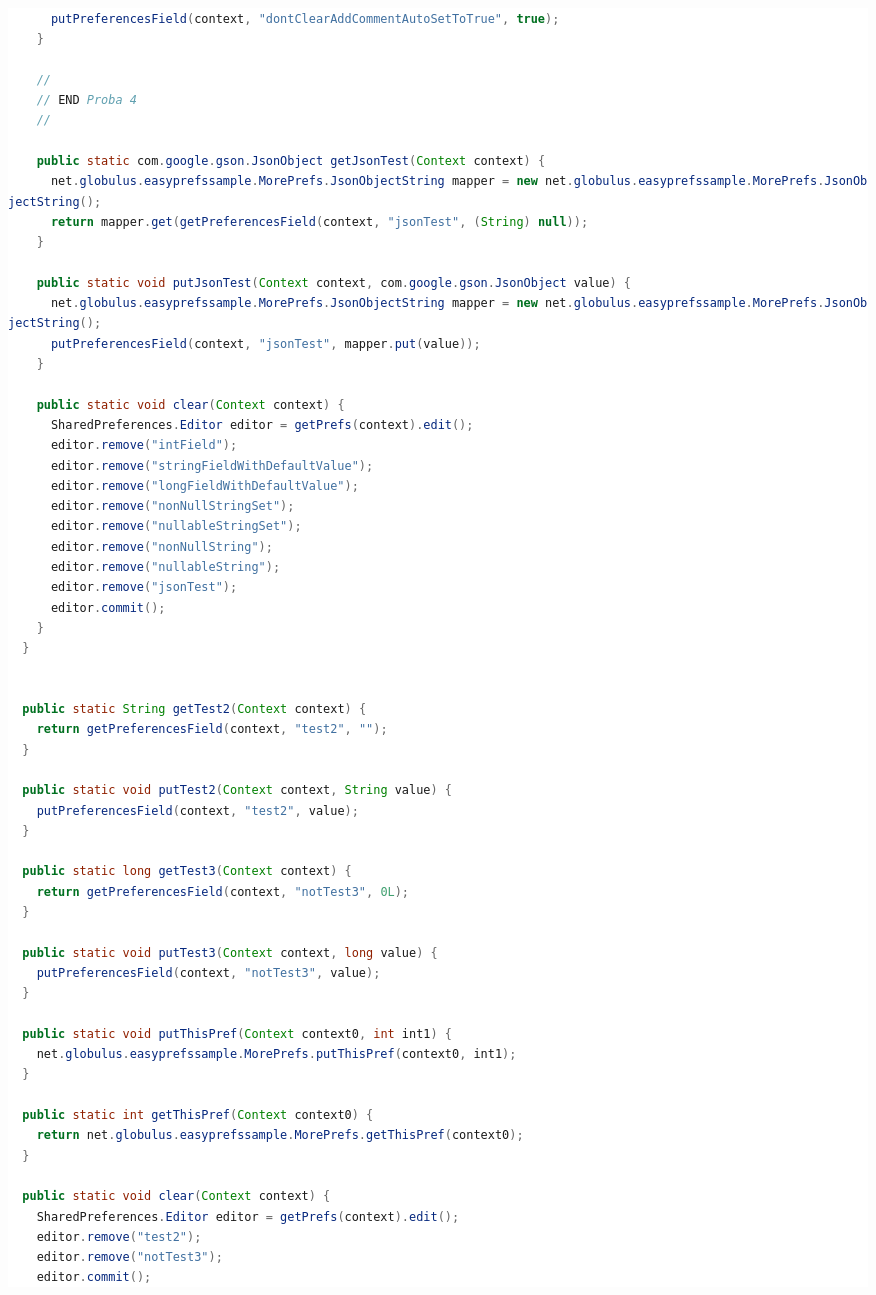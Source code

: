 ```java
      putPreferencesField(context, "dontClearAddCommentAutoSetToTrue", true);
    }

    // 
    // END Proba 4
    // 

    public static com.google.gson.JsonObject getJsonTest(Context context) {
      net.globulus.easyprefssample.MorePrefs.JsonObjectString mapper = new net.globulus.easyprefssample.MorePrefs.JsonObjectString();
      return mapper.get(getPreferencesField(context, "jsonTest", (String) null));
    }

    public static void putJsonTest(Context context, com.google.gson.JsonObject value) {
      net.globulus.easyprefssample.MorePrefs.JsonObjectString mapper = new net.globulus.easyprefssample.MorePrefs.JsonObjectString();
      putPreferencesField(context, "jsonTest", mapper.put(value));
    }

    public static void clear(Context context) {
      SharedPreferences.Editor editor = getPrefs(context).edit();
      editor.remove("intField");
      editor.remove("stringFieldWithDefaultValue");
      editor.remove("longFieldWithDefaultValue");
      editor.remove("nonNullStringSet");
      editor.remove("nullableStringSet");
      editor.remove("nonNullString");
      editor.remove("nullableString");
      editor.remove("jsonTest");
      editor.commit();
    }
  }


  public static String getTest2(Context context) {
    return getPreferencesField(context, "test2", "");
  }

  public static void putTest2(Context context, String value) {
    putPreferencesField(context, "test2", value);
  }

  public static long getTest3(Context context) {
    return getPreferencesField(context, "notTest3", 0L);
  }

  public static void putTest3(Context context, long value) {
    putPreferencesField(context, "notTest3", value);
  }

  public static void putThisPref(Context context0, int int1) {
    net.globulus.easyprefssample.MorePrefs.putThisPref(context0, int1);
  }

  public static int getThisPref(Context context0) {
    return net.globulus.easyprefssample.MorePrefs.getThisPref(context0);
  }

  public static void clear(Context context) {
    SharedPreferences.Editor editor = getPrefs(context).edit();
    editor.remove("test2");
    editor.remove("notTest3");
    editor.commit();
```